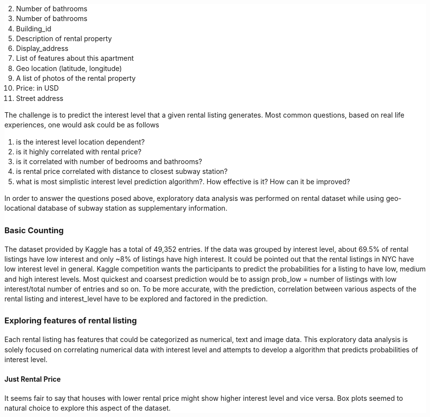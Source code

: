 2.  Number of bathrooms
3.  Number of bathrooms
4.  Building_id
5.  Description of rental property
6.  Display_address
7.  List of features about this apartment
8.  Geo location (latitude, longitude)
9.  A list of photos of the rental property
10. Price: in USD
11. Street address

The challenge is to predict the interest level that a given rental listing generates. Most common questions, based on real life experiences, one would ask could be as follows
1. is the interest level location dependent?
2. is it highly correlated with rental price?
3. is it correlated with number of bedrooms and bathrooms?
4. is rental price correlated with distance to closest subway station?
5. what is most simplistic interest level prediction algorithm?. How effective is it? How can it be improved?

In order to answer the questions posed above, exploratory data analysis was performed on rental dataset while using geo-locational database of subway station as supplementary information.

### Basic Counting
The dataset provided by Kaggle has a total of 49,352 entries. If the data was grouped by interest level, about 69.5% of rental listings have low interest and only ~8% of listings have high interest. It could be pointed out that the rental listings in NYC have low interest level in general. Kaggle competition wants the participants to predict the probabilities for a listing to have low, medium and high interest levels. Most quickest and coarsest prediction would be to assign prob_low = number of listings with low interest/total number of entries and so on. To be more accurate, with the prediction, correlation between various aspects of the rental listing and interest_level have to be explored and factored in the prediction.
### Exploring features of rental listing
Each rental listing has features that could be categorized as numerical, text and image data. This exploratory data analysis is solely focused on correlating numerical data with interest level and attempts to develop a algorithm that predicts probabilities of interest level.
#### Just Rental Price
It seems fair to say that houses with lower rental price might show higher interest level and vice versa. Box plots seemed to natural choice to explore this aspect of the dataset.

